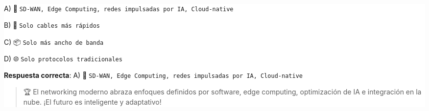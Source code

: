A) 🎯 `SD-WAN, Edge Computing, redes impulsadas por IA, Cloud-native`

B) 🔧 `Solo cables más rápidos`

C) 📦 `Solo más ancho de banda`

D) 🌐 `Solo protocolos tradicionales`

**Respuesta correcta**: A) 🎯 `SD-WAN, Edge Computing, redes impulsadas por IA, Cloud-native`

> 🏆 El networking moderno abraza enfoques definidos por software, edge computing, optimización de IA e integración en la nube. ¡El futuro es inteligente y adaptativo! 